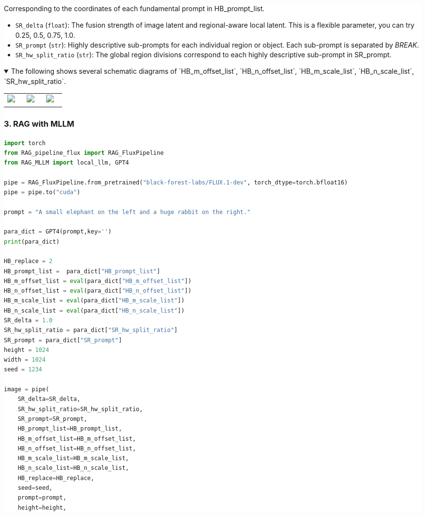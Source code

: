   Corresponding to the coordinates of each fundamental prompt in HB_prompt_list.
- `SR_delta` (`float`):
  The fusion strength of image latent and regional-aware local latent. This is a flexible parameter, you can try 0.25, 0.5, 0.75, 1.0.
- `SR_prompt` (`str`):
  Highly descriptive sub-prompts for each individual region or object. Each sub-prompt is separated by *BREAK*.
- `SR_hw_split_ratio` (`str`):
  The global region divisions correspond to each highly descriptive sub-prompt in SR_prompt.

<details open>
<summary>The following shows several schematic diagrams of `HB_m_offset_list`, `HB_n_offset_list`, `HB_m_scale_list`, `HB_n_scale_list`, `SR_hw_split_ratio`.</summary> 
<table class="center">
  <tr>
    <td width=25% style="border: none"><img src="assets/pictures/region1.jpg" style="width:100%"></td>
    <td width=25% style="border: none"><img src="assets/pictures/region2.jpg" style="width:100%"></td>
    <td width=25% style="border: none"><img src="assets/pictures/region3.jpg" style="width:100%"></td>

  
</table>
</details>

### 3. RAG with MLLM
```python
import torch
from RAG_pipeline_flux import RAG_FluxPipeline
from RAG_MLLM import local_llm, GPT4

pipe = RAG_FluxPipeline.from_pretrained("black-forest-labs/FLUX.1-dev", torch_dtype=torch.bfloat16)
pipe = pipe.to("cuda")

prompt = "A small elephant on the left and a huge rabbit on the right."

para_dict = GPT4(prompt,key='')
print(para_dict)

HB_replace = 2
HB_prompt_list =  para_dict["HB_prompt_list"]
HB_m_offset_list = eval(para_dict["HB_m_offset_list"])
HB_n_offset_list = eval(para_dict["HB_n_offset_list"])
HB_m_scale_list = eval(para_dict["HB_m_scale_list"])
HB_n_scale_list = eval(para_dict["HB_n_scale_list"])
SR_delta = 1.0
SR_hw_split_ratio = para_dict["SR_hw_split_ratio"]
SR_prompt = para_dict["SR_prompt"]
height = 1024
width = 1024
seed = 1234

image = pipe(
    SR_delta=SR_delta,
    SR_hw_split_ratio=SR_hw_split_ratio,
    SR_prompt=SR_prompt,
    HB_prompt_list=HB_prompt_list,
    HB_m_offset_list=HB_m_offset_list,
    HB_n_offset_list=HB_n_offset_list,
    HB_m_scale_list=HB_m_scale_list,
    HB_n_scale_list=HB_n_scale_list,
    HB_replace=HB_replace,
    seed=seed,
    prompt=prompt,
    height=height,
```
